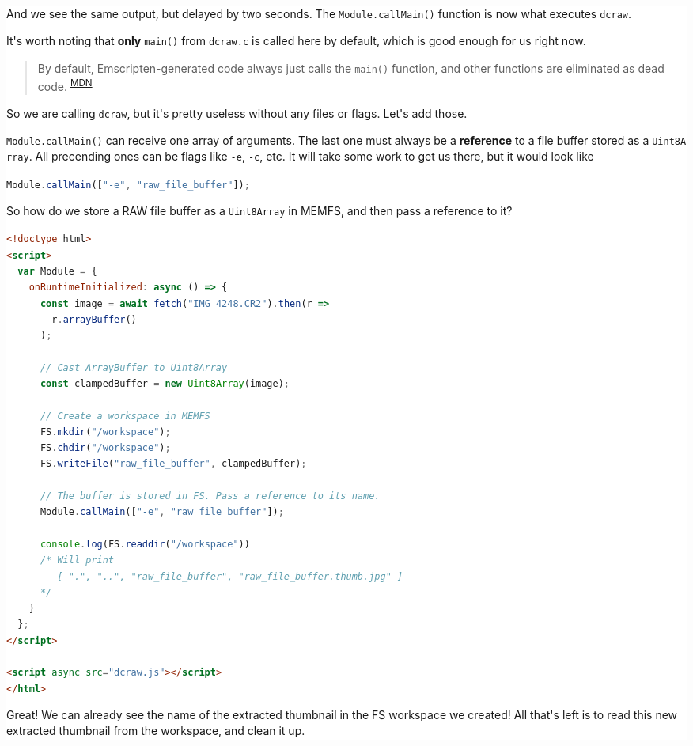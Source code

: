 And we see the same output, but delayed by two seconds. The `Module.callMain()` function is now what executes `dcraw`.

It's worth noting that **only** `main()` from `dcraw.c` is called here by default, which is good enough for us right now.

> By default, Emscripten-generated code always just calls the `main()` function, and other functions are eliminated as dead code. <sup>[MDN](https://developer.mozilla.org/en-US/docs/WebAssembly/C_to_wasm)</sup>

So we are calling `dcraw`, but it's pretty useless without any files or flags. Let's add those.

`Module.callMain()` can receive one array of arguments. The last one must always be a **reference** to a file buffer stored as a `Uint8Array`. All precending ones can be flags like `-e`, `-c`, etc. It will take some work to get us there, but it would look like

```javascript
Module.callMain(["-e", "raw_file_buffer"]);
```

So how do we store a RAW file buffer as a `Uint8Array` in MEMFS, and then pass a reference to it?

```html
<!doctype html>
<script>
  var Module = {
    onRuntimeInitialized: async () => {
      const image = await fetch("IMG_4248.CR2").then(r =>
        r.arrayBuffer()
      );

      // Cast ArrayBuffer to Uint8Array
      const clampedBuffer = new Uint8Array(image);

      // Create a workspace in MEMFS
      FS.mkdir("/workspace");
      FS.chdir("/workspace");
      FS.writeFile("raw_file_buffer", clampedBuffer);

      // The buffer is stored in FS. Pass a reference to its name.
      Module.callMain(["-e", "raw_file_buffer"]);

      console.log(FS.readdir("/workspace"))
      /* Will print
         [ ".", "..", "raw_file_buffer", "raw_file_buffer.thumb.jpg" ]
      */
    }
  };
</script>

<script async src="dcraw.js"></script>
</html>
```

Great! We can already see the name of the extracted thumbnail in the FS workspace we created! All that's left is to read this new extracted thumbnail from the workspace, and clean it up.
